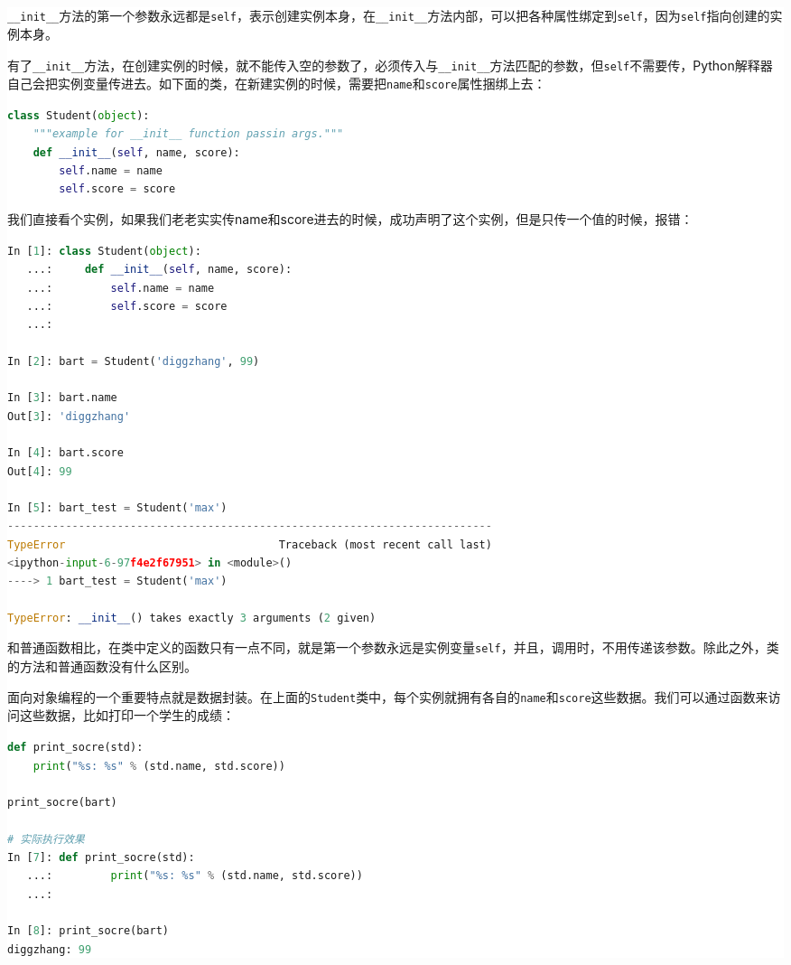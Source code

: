 `__init__`方法的第一个参数永远都是`self`，表示创建实例本身，在`__init__`方法内部，可以把各种属性绑定到`self`，因为`self`指向创建的实例本身。

有了`__init__`方法，在创建实例的时候，就不能传入空的参数了，必须传入与`__init__`方法匹配的参数，但`self`不需要传，Python解释器自己会把实例变量传进去。如下面的类，在新建实例的时候，需要把`name`和`score`属性捆绑上去：

```python
class Student(object):
    """example for __init__ function passin args."""
    def __init__(self, name, score):
        self.name = name
        self.score = score
```

我们直接看个实例，如果我们老老实实传name和score进去的时候，成功声明了这个实例，但是只传一个值的时候，报错：

```python
In [1]: class Student(object):
   ...:     def __init__(self, name, score):
   ...:         self.name = name
   ...:         self.score = score
   ...:

In [2]: bart = Student('diggzhang', 99)

In [3]: bart.name
Out[3]: 'diggzhang'

In [4]: bart.score
Out[4]: 99

In [5]: bart_test = Student('max')
---------------------------------------------------------------------------
TypeError                                 Traceback (most recent call last)
<ipython-input-6-97f4e2f67951> in <module>()
----> 1 bart_test = Student('max')

TypeError: __init__() takes exactly 3 arguments (2 given)
```

和普通函数相比，在类中定义的函数只有一点不同，就是第一个参数永远是实例变量`self`，并且，调用时，不用传递该参数。除此之外，类的方法和普通函数没有什么区别。

面向对象编程的一个重要特点就是数据封装。在上面的`Student`类中，每个实例就拥有各自的`name`和`score`这些数据。我们可以通过函数来访问这些数据，比如打印一个学生的成绩：

```python
def print_socre(std):
    print("%s: %s" % (std.name, std.score))

print_socre(bart)

# 实际执行效果
In [7]: def print_socre(std):
   ...:         print("%s: %s" % (std.name, std.score))
   ...:

In [8]: print_socre(bart)
diggzhang: 99
```
